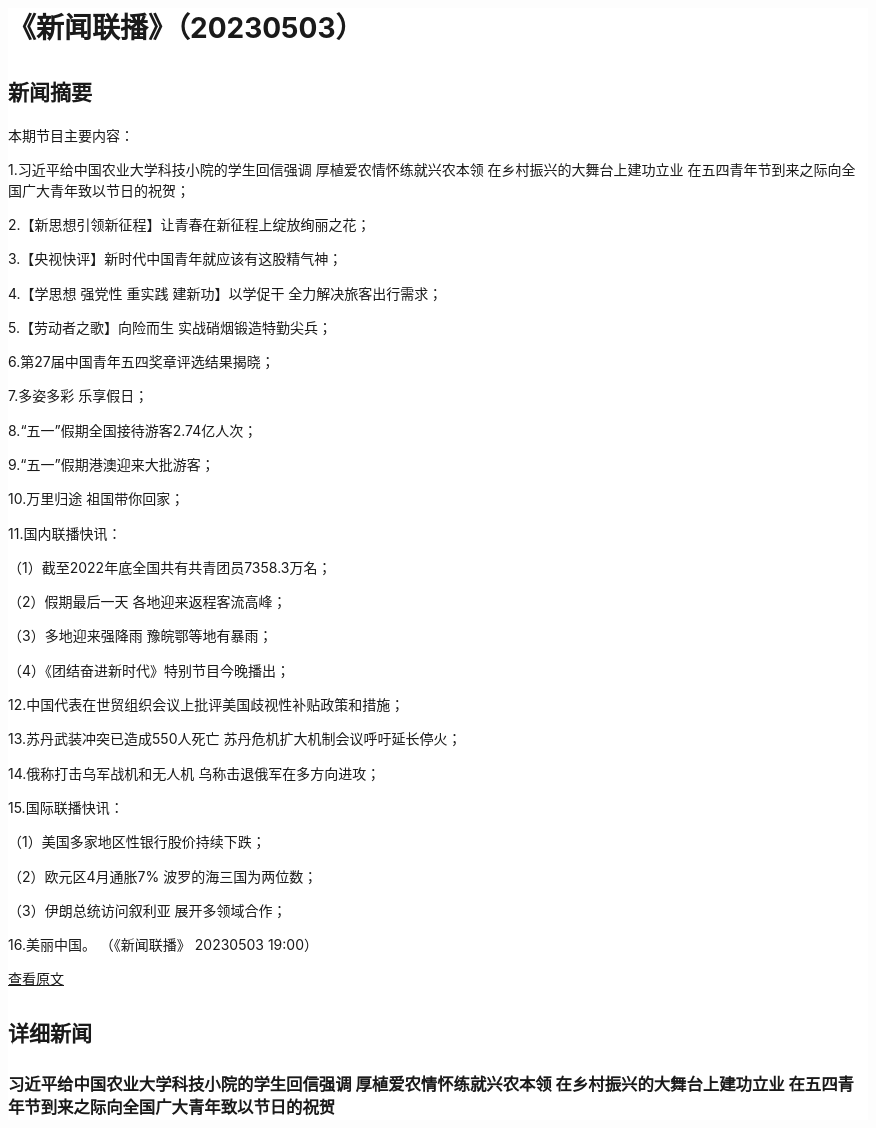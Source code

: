 # 《新闻联播》（20230503）

## 新闻摘要

本期节目主要内容：

1.习近平给中国农业大学科技小院的学生回信强调 厚植爱农情怀练就兴农本领 在乡村振兴的大舞台上建功立业 在五四青年节到来之际向全国广大青年致以节日的祝贺；

2.【新思想引领新征程】让青春在新征程上绽放绚丽之花；

3.【央视快评】新时代中国青年就应该有这股精气神；

4.【学思想 强党性 重实践 建新功】以学促干 全力解决旅客出行需求；

5.【劳动者之歌】向险而生 实战硝烟锻造特勤尖兵；

6.第27届中国青年五四奖章评选结果揭晓；

7.多姿多彩 乐享假日；

8.“五一”假期全国接待游客2.74亿人次；

9.“五一”假期港澳迎来大批游客；

10.万里归途 祖国带你回家；

11.国内联播快讯：

（1）截至2022年底全国共有共青团员7358.3万名；

（2）假期最后一天 各地迎来返程客流高峰；

（3）多地迎来强降雨 豫皖鄂等地有暴雨；

（4）《团结奋进新时代》特别节目今晚播出；

12.中国代表在世贸组织会议上批评美国歧视性补贴政策和措施；

13.苏丹武装冲突已造成550人死亡 苏丹危机扩大机制会议呼吁延长停火；

14.俄称打击乌军战机和无人机 乌称击退俄军在多方向进攻；

15.国际联播快讯：

（1）美国多家地区性银行股价持续下跌；

（2）欧元区4月通胀7% 波罗的海三国为两位数；

（3）伊朗总统访问叙利亚 展开多领域合作；

16.美丽中国。
（《新闻联播》 20230503 19:00）

[查看原文](https://tv.cctv.com/2023/05/03/VIDE2JhyYcqtk4Uv87yGz2oA230503.shtml)

## 详细新闻

### 习近平给中国农业大学科技小院的学生回信强调 厚植爱农情怀练就兴农本领 在乡村振兴的大舞台上建功立业 在五四青年节到来之际向全国广大青年致以节日的祝贺
